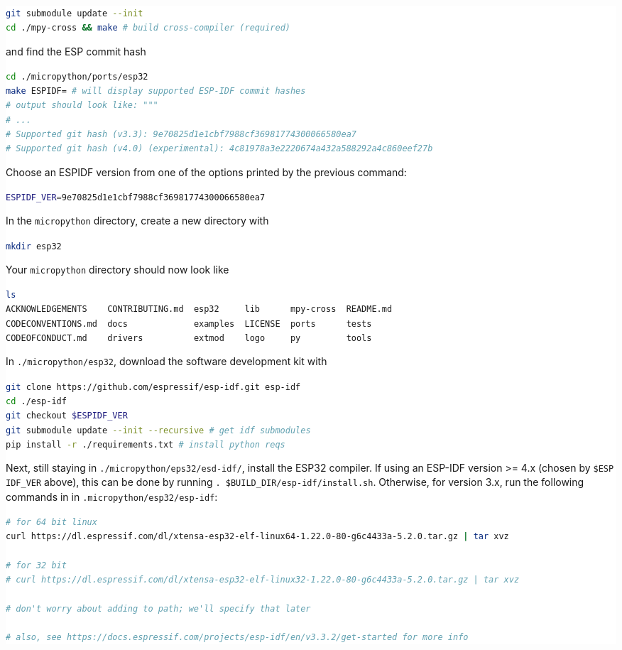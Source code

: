 ```bash
git submodule update --init
cd ./mpy-cross && make # build cross-compiler (required)
```
and find the ESP commit hash

```bash
cd ./micropython/ports/esp32
make ESPIDF= # will display supported ESP-IDF commit hashes
# output should look like: """
# ...
# Supported git hash (v3.3): 9e70825d1e1cbf7988cf36981774300066580ea7
# Supported git hash (v4.0) (experimental): 4c81978a3e2220674a432a588292a4c860eef27b
```

Choose an ESPIDF version from one of the options printed by the previous command:

```bash
ESPIDF_VER=9e70825d1e1cbf7988cf36981774300066580ea7
```

In the `micropython` directory, create a new directory with
```bash
mkdir esp32
```
Your `micropython` directory should now look like

```bash
ls
ACKNOWLEDGEMENTS    CONTRIBUTING.md  esp32     lib      mpy-cross  README.md
CODECONVENTIONS.md  docs             examples  LICENSE  ports      tests
CODEOFCONDUCT.md    drivers          extmod    logo     py         tools
```

In `./micropython/esp32`, download the software development kit with

```bash
git clone https://github.com/espressif/esp-idf.git esp-idf
cd ./esp-idf
git checkout $ESPIDF_VER
git submodule update --init --recursive # get idf submodules
pip install -r ./requirements.txt # install python reqs
```

Next, still staying in `./micropython/eps32/esd-idf/`, install the ESP32 compiler. If using an ESP-IDF version >= 4.x (chosen by `$ESPIDF_VER` above), this can be done by running `. $BUILD_DIR/esp-idf/install.sh`. Otherwise, for version 3.x, run the following commands in in `.micropython/esp32/esp-idf`:

```bash
# for 64 bit linux
curl https://dl.espressif.com/dl/xtensa-esp32-elf-linux64-1.22.0-80-g6c4433a-5.2.0.tar.gz | tar xvz

# for 32 bit
# curl https://dl.espressif.com/dl/xtensa-esp32-elf-linux32-1.22.0-80-g6c4433a-5.2.0.tar.gz | tar xvz

# don't worry about adding to path; we'll specify that later

# also, see https://docs.espressif.com/projects/esp-idf/en/v3.3.2/get-started for more info
```
